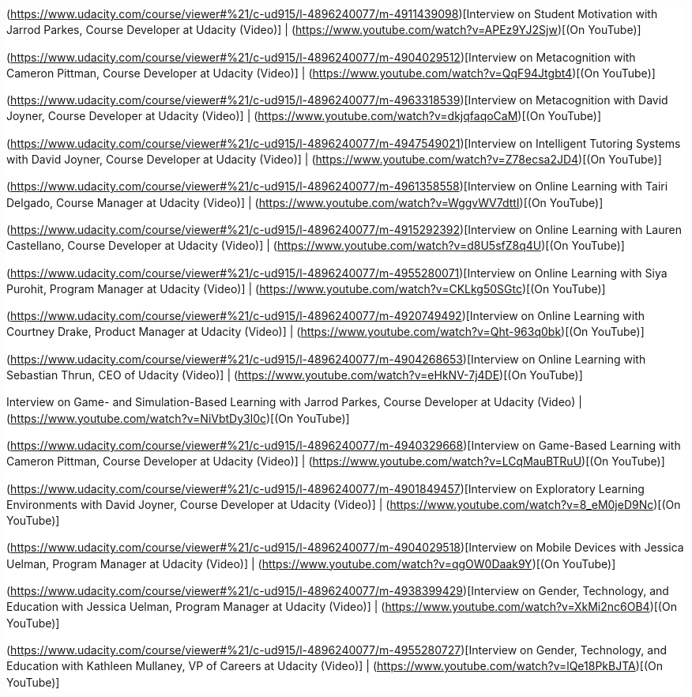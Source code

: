 (https://www.udacity.com/course/viewer#%21/c-ud915/l-4896240077/m-4911439098)[Interview on Student Motivation with Jarrod Parkes, Course Developer at Udacity (Video)] | (https://www.youtube.com/watch?v=APEz9YJ2Sjw)[(On YouTube)]

(https://www.udacity.com/course/viewer#%21/c-ud915/l-4896240077/m-4904029512)[Interview on Metacognition with Cameron Pittman, Course Developer at Udacity (Video)] | (https://www.youtube.com/watch?v=QqF94Jtgbt4)[(On YouTube)]

(https://www.udacity.com/course/viewer#%21/c-ud915/l-4896240077/m-4963318539)[Interview on Metacognition with David Joyner, Course Developer at Udacity (Video)] | (https://www.youtube.com/watch?v=dkjqfaqoCaM)[(On YouTube)]

(https://www.udacity.com/course/viewer#%21/c-ud915/l-4896240077/m-4947549021)[Interview on Intelligent Tutoring Systems with David Joyner, Course Developer at Udacity (Video)] | (https://www.youtube.com/watch?v=Z78ecsa2JD4)[(On YouTube)]

(https://www.udacity.com/course/viewer#%21/c-ud915/l-4896240077/m-4961358558)[Interview on Online Learning with Tairi Delgado, Course Manager at Udacity (Video)] | (https://www.youtube.com/watch?v=WggvWV7dttI)[(On YouTube)]

(https://www.udacity.com/course/viewer#%21/c-ud915/l-4896240077/m-4915292392)[Interview on Online Learning with Lauren Castellano, Course Developer at Udacity (Video)] | (https://www.youtube.com/watch?v=d8U5sfZ8q4U)[(On YouTube)]

(https://www.udacity.com/course/viewer#%21/c-ud915/l-4896240077/m-4955280071)[Interview on Online Learning with Siya Purohit, Program Manager at Udacity (Video)] | (https://www.youtube.com/watch?v=CKLkg50SGtc)[(On YouTube)]

(https://www.udacity.com/course/viewer#%21/c-ud915/l-4896240077/m-4920749492)[Interview on Online Learning with Courtney Drake, Product Manager at Udacity (Video)] | (https://www.youtube.com/watch?v=Qht-963q0bk)[(On YouTube)]

(https://www.udacity.com/course/viewer#%21/c-ud915/l-4896240077/m-4904268653)[Interview on Online Learning with Sebastian Thrun, CEO of Udacity (Video)] | (https://www.youtube.com/watch?v=eHkNV-7j4DE)[(On YouTube)]

Interview on Game- and Simulation-Based Learning with Jarrod Parkes, Course Developer at Udacity (Video) | (https://www.youtube.com/watch?v=NiVbtDy3l0c)[(On YouTube)]

(https://www.udacity.com/course/viewer#%21/c-ud915/l-4896240077/m-4940329668)[Interview on Game-Based Learning with Cameron Pittman, Course Developer at Udacity (Video)] | (https://www.youtube.com/watch?v=LCqMauBTRuU)[(On YouTube)]

(https://www.udacity.com/course/viewer#%21/c-ud915/l-4896240077/m-4901849457)[Interview on Exploratory Learning Environments with David Joyner, Course Developer at Udacity (Video)] | (https://www.youtube.com/watch?v=8_eM0jeD9Nc)[(On YouTube)]

(https://www.udacity.com/course/viewer#%21/c-ud915/l-4896240077/m-4904029518)[Interview on Mobile Devices with Jessica Uelman, Program Manager at Udacity (Video)] | (https://www.youtube.com/watch?v=qgOW0Daak9Y)[(On YouTube)]

(https://www.udacity.com/course/viewer#%21/c-ud915/l-4896240077/m-4938399429)[Interview on Gender, Technology, and Education with Jessica Uelman, Program Manager at Udacity (Video)] | (https://www.youtube.com/watch?v=XkMi2nc6OB4)[(On YouTube)]

(https://www.udacity.com/course/viewer#%21/c-ud915/l-4896240077/m-4955280727)[Interview on Gender, Technology, and Education with Kathleen Mullaney, VP of Careers at Udacity (Video)] | (https://www.youtube.com/watch?v=lQe18PkBJTA)[(On YouTube)]
